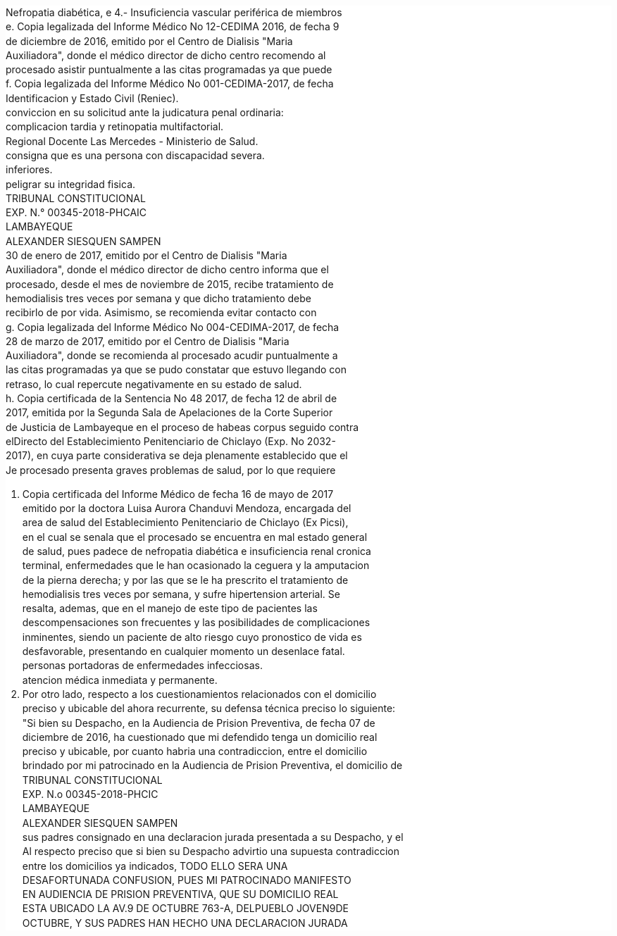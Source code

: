 Nefropatia diabética, e 4.- Insuficiencia vascular periférica de miembros  
e. Copia legalizada del Informe Médico No 12-CEDIMA 2016, de fecha 9  
de diciembre de 2016, emitido por el Centro de Dialisis "Maria  
Auxiliadora", donde el médico director de dicho centro recomendo al  
procesado asistir puntualmente a las citas programadas ya que puede  
f. Copia legalizada del Informe Médico No 001-CEDIMA-2017, de fecha  
Identificacion y Estado Civil (Reniec).  
conviccion en su solicitud ante la judicatura penal ordinaria:  
complicacion tardia y retinopatia multifactorial.  
Regional Docente Las Mercedes - Ministerio de Salud.  
consigna que es una persona con discapacidad severa.  
inferiores.  
peligrar su integridad fisica.  
TRIBUNAL CONSTITUCIONAL  
EXP. N.° 00345-2018-PHCAIC  
LAMBAYEQUE  
ALEXANDER SIESQUEN SAMPEN  
30 de enero de 2017, emitido por el Centro de Dialisis "Maria  
Auxiliadora", donde el médico director de dicho centro informa que el  
procesado, desde el mes de noviembre de 2015, recibe tratamiento de  
hemodialisis tres veces por semana y que dicho tratamiento debe  
recibirlo de por vida. Asimismo, se recomienda evitar contacto con  
g. Copia legalizada del Informe Médico No 004-CEDIMA-2017, de fecha  
28 de marzo de 2017, emitido por el Centro de Dialisis "Maria  
Auxiliadora", donde se recomienda al procesado acudir puntualmente a  
las citas programadas ya que se pudo constatar que estuvo llegando con  
retraso, lo cual repercute negativamente en su estado de salud.  
h. Copia certificada de la Sentencia No 48 2017, de fecha 12 de abril de  
2017, emitida por la Segunda Sala de Apelaciones de la Corte Superior  
de Justicia de Lambayeque en el proceso de habeas corpus seguido contra  
elDirecto del Establecimiento Penitenciario de Chiclayo (Exp. No 2032-  
2017), en cuya parte considerativa se deja plenamente establecido que el  
Je procesado presenta graves problemas de salud, por lo que requiere  
1. Copia certificada del Informe Médico de fecha 16 de mayo de 2017  
emitido por la doctora Luisa Aurora Chanduvi Mendoza, encargada del  
area de salud del Establecimiento Penitenciario de Chiclayo (Ex Picsi),  
en el cual se senala que el procesado se encuentra en mal estado general  
de salud, pues padece de nefropatia diabética e insuficiencia renal cronica  
terminal, enfermedades que le han ocasionado la ceguera y la amputacion  
de la pierna derecha; y por las que se le ha prescrito el tratamiento de  
hemodialisis tres veces por semana, y sufre hipertension arterial. Se  
resalta, ademas, que en el manejo de este tipo de pacientes las  
descompensaciones son frecuentes y las posibilidades de complicaciones  
inminentes, siendo un paciente de alto riesgo cuyo pronostico de vida es  
desfavorable, presentando en cualquier momento un desenlace fatal.  
personas portadoras de enfermedades infecciosas.  
atencion médica inmediata y permanente.  
18. Por otro lado, respecto a los cuestionamientos relacionados con el domicilio  
preciso y ubicable del ahora recurrente, su defensa técnica preciso lo siguiente:  
"Si bien su Despacho, en la Audiencia de Prision Preventiva, de fecha 07 de  
diciembre de 2016, ha cuestionado que mi defendido tenga un domicilio real  
preciso y ubicable, por cuanto habria una contradiccion, entre el domicilio  
brindado por mi patrocinado en la Audiencia de Prision Preventiva, el domicilio de  
TRIBUNAL CONSTITUCIONAL  
EXP. N.o 00345-2018-PHCIC  
LAMBAYEQUE  
ALEXANDER SIESQUEN SAMPEN  
sus padres consignado en una declaracion jurada presentada a su Despacho, y el  
Al respecto preciso que si bien su Despacho advirtio una supuesta contradiccion  
entre los domicilios ya indicados, TODO ELLO SERA UNA  
DESAFORTUNADA CONFUSION, PUES MI PATROCINADO MANIFESTO  
EN AUDIENCIA DE PRISION PREVENTIVA, QUE SU DOMICILIO REAL  
ESTA UBICADO LA AV.9 DE OCTUBRE 763-A, DELPUEBLO JOVEN9DE  
OCTUBRE, Y SUS PADRES HAN HECHO UNA DECLARACION JURADA  